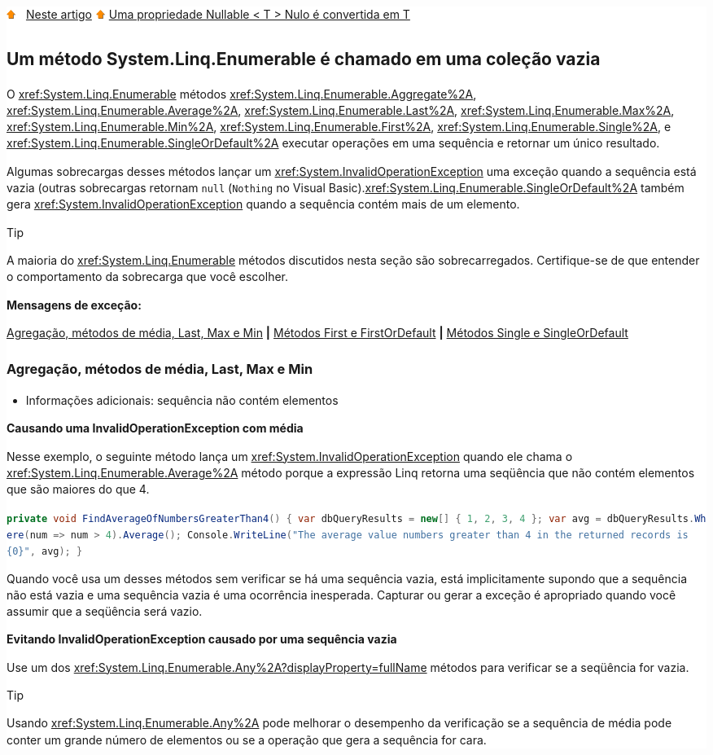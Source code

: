  ![Back to top](../debugger/media/pcs_backtotop.png "PCS\_BackToTop") [Neste artigo](#BKMK_In_this_article) ![In this section](../misc/media/pcs_backtotopmid.png "PCS\_BackToTopMid") [Uma propriedade Nullable &lt; T &gt; Nulo é convertida em T](#BKMK_A_Nullable_T_that_is_null_is_cast_to_T)  
  
##  <a name="BKMK_A_System_Linq_Enumerable_method_is_called_on_an_empty_collection"></a> Um método System.Linq.Enumerable é chamado em uma coleção vazia  
 O <xref:System.Linq.Enumerable> métodos <xref:System.Linq.Enumerable.Aggregate%2A>, <xref:System.Linq.Enumerable.Average%2A>, <xref:System.Linq.Enumerable.Last%2A>, <xref:System.Linq.Enumerable.Max%2A>, <xref:System.Linq.Enumerable.Min%2A>, <xref:System.Linq.Enumerable.First%2A>, <xref:System.Linq.Enumerable.Single%2A>, e <xref:System.Linq.Enumerable.SingleOrDefault%2A> executar operações em uma sequência e retornar um único resultado.  
  
 Algumas sobrecargas desses métodos lançar um <xref:System.InvalidOperationException> uma exceção quando a sequência está vazia \(outras sobrecargas retornam `null` \(`Nothing` no Visual Basic\).<xref:System.Linq.Enumerable.SingleOrDefault%2A> também gera <xref:System.InvalidOperationException> quando a sequência contém mais de um elemento.  
  
> [!TIP]
>  A maioria do <xref:System.Linq.Enumerable> métodos discutidos nesta seção são sobrecarregados. Certifique\-se de que entender o comportamento da sobrecarga que você escolher.  
  
 **Mensagens de exceção:**  
  
 [Agregação, métodos de média, Last, Max e Min](#BKMK_Aggregate_Average_Last_Max_and_Min_methods)  **&#124;**  [Métodos First e FirstOrDefault](#BKMK_First_and_FirstOrDefault_methods)  **&#124;**  [Métodos Single e SingleOrDefault](#BKMK_Single_and_SingleOrDefault_methods)  
  
###  <a name="BKMK_Aggregate_Average_Last_Max_and_Min_methods"></a> Agregação, métodos de média, Last, Max e Min  
  
-   Informações adicionais: sequência não contém elementos  
  
 **Causando uma InvalidOperationException com média**  
  
 Nesse exemplo, o seguinte método lança um <xref:System.InvalidOperationException> quando ele chama o <xref:System.Linq.Enumerable.Average%2A> método porque a expressão Linq retorna uma seqüência que não contém elementos que são maiores do que 4.  
  
```c#  
private void FindAverageOfNumbersGreaterThan4() { var dbQueryResults = new[] { 1, 2, 3, 4 }; var avg = dbQueryResults.Where(num => num > 4).Average(); Console.WriteLine("The average value numbers greater than 4 in the returned records is {0}", avg); }  
```  
  
 Quando você usa um desses métodos sem verificar se há uma sequência vazia, está implicitamente supondo que a sequência não está vazia e uma sequência vazia é uma ocorrência inesperada. Capturar ou gerar a exceção é apropriado quando você assumir que a seqüência será vazio.  
  
 **Evitando InvalidOperationException causado por uma sequência vazia**  
  
 Use um dos <xref:System.Linq.Enumerable.Any%2A?displayProperty=fullName> métodos para verificar se a seqüência for vazia.  
  
> [!TIP]
>  Usando <xref:System.Linq.Enumerable.Any%2A> pode melhorar o desempenho da verificação se a sequência de média pode conter um grande número de elementos ou se a operação que gera a sequência for cara.  
  